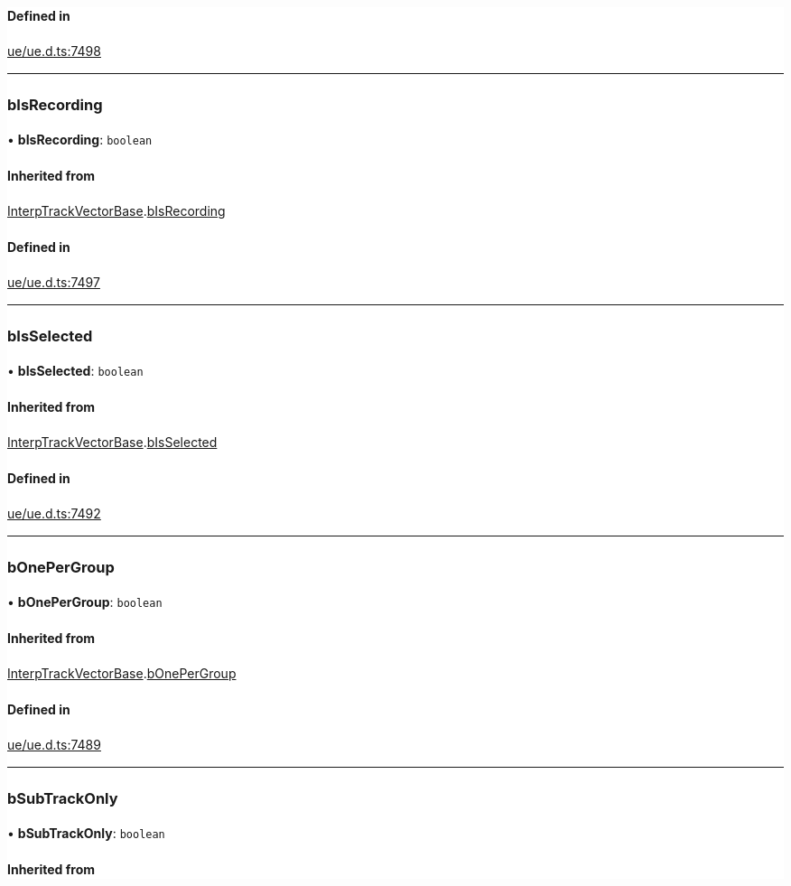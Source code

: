 #### Defined in

[ue/ue.d.ts:7498](https://github.com/YugMetaverse/yug_typings/blob/25cad34/ue/ue.d.ts#L7498)

___

### bIsRecording

• **bIsRecording**: `boolean`

#### Inherited from

[InterpTrackVectorBase](ue_ue.InterpTrackVectorBase.md).[bIsRecording](ue_ue.InterpTrackVectorBase.md#bisrecording)

#### Defined in

[ue/ue.d.ts:7497](https://github.com/YugMetaverse/yug_typings/blob/25cad34/ue/ue.d.ts#L7497)

___

### bIsSelected

• **bIsSelected**: `boolean`

#### Inherited from

[InterpTrackVectorBase](ue_ue.InterpTrackVectorBase.md).[bIsSelected](ue_ue.InterpTrackVectorBase.md#bisselected)

#### Defined in

[ue/ue.d.ts:7492](https://github.com/YugMetaverse/yug_typings/blob/25cad34/ue/ue.d.ts#L7492)

___

### bOnePerGroup

• **bOnePerGroup**: `boolean`

#### Inherited from

[InterpTrackVectorBase](ue_ue.InterpTrackVectorBase.md).[bOnePerGroup](ue_ue.InterpTrackVectorBase.md#bonepergroup)

#### Defined in

[ue/ue.d.ts:7489](https://github.com/YugMetaverse/yug_typings/blob/25cad34/ue/ue.d.ts#L7489)

___

### bSubTrackOnly

• **bSubTrackOnly**: `boolean`

#### Inherited from
